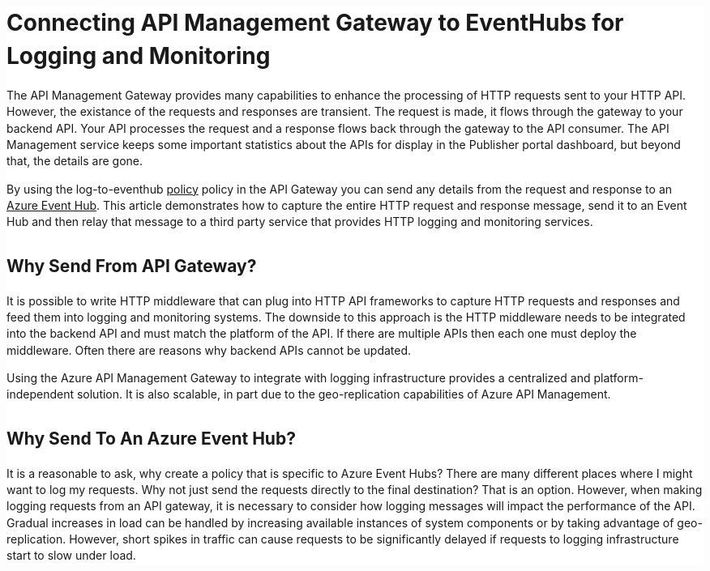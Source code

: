 <properties
   pageTitle="Connecting API Management Gateway to Event Hubs for Logging and Monitoring"
   description="Connecting API Management Gateway to Event Hubs for Logging and Monitoring"
   services="api-management"
   documentationCenter=""
   authors="darrelmiller"
   manager="manager-alias"
   editor=""/>

<tags
   ms.service="api-management"
   ms.devlang="may be required"
   ms.topic="article"
   ms.tgt_pltfrm="may be required"
   ms.workload="required"
   ms.date="mm/dd/yyyy"
   ms.author="darrel@tavis.ca"/>

# Connecting API Management Gateway to EventHubs for Logging and Monitoring

The API Management Gateway provides many capabilities to enhance the processing of HTTP requests sent to your HTTP API.  However, the existance of the requests and responses are transient. The request is made, it flows through the gateway to your backend API. Your API processes the request and a response flows back through the gateway to the API consumer. The API Management service keeps some important statistics about the APIs for display in the Publisher portal dashboard, but beyond that, the details are gone.

By using the log-to-eventhub [policy](api-management-howto-policies.md) policy in the API Gateway you can send any details from the request and response to an [Azure Event Hub](event-hubs-what-is-event-hubs.md).  This article demonstrates how to capture the entire HTTP request and response message, send it to an Event Hub and then relay that message to a third party service that provides HTTP logging and monitoring services.

## Why Send From API Gateway?
It is possible to write HTTP middleware that can plug into HTTP API frameworks to capture HTTP requests and responses and feed them into logging and monitoring systems. The downside to this approach is the HTTP middleware needs to be integrated into the backend API and must match the platform of the API.  If there are multiple APIs then each one must deploy the middleware. Often there are reasons why backend APIs cannot be updated.

Using the Azure API Management Gateway to integrate with logging infrastructure provides a centralized and platform-independent solution. It is also scalable, in part due to the geo-replication capabilities of Azure API Management.

## Why Send To An Azure Event Hub?
It is a reasonable to ask, why create a policy that is specific to Azure Event Hubs? There are many different places where I might want to log my requests. Why not just send the requests directly to the final destination?  That is an option. However, when making logging requests from an API gateway, it is necessary to consider how logging messages will impact the performance of the API. Gradual increases in load can be handled by increasing available instances of system components or by taking advantage of geo-replication.  However, short spikes in traffic can cause requests to be significantly delayed if requests to logging infrastructure start to slow under load.
